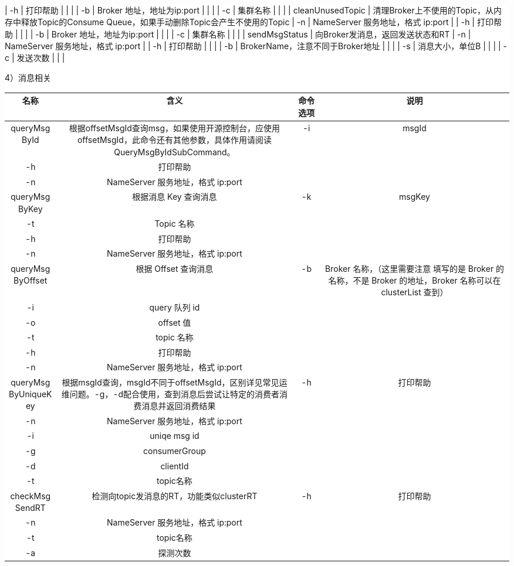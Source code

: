 |         -h         |                           打印帮助                           |          |                                   |
|         -b         |                  Broker 地址，地址为ip:port                  |          |                                   |
|         -c         |                           集群名称                           |          |                                   |
|  cleanUnusedTopic  | 清理Broker上不使用的Topic，从内存中释放Topic的Consume Queue，如果手动删除Topic会产生不使用的Topic |    -n    | NameServer 服务地址，格式 ip:port |
|         -h         |                           打印帮助                           |          |                                   |
|         -b         |                  Broker 地址，地址为ip:port                  |          |                                   |
|         -c         |                           集群名称                           |          |                                   |
|   sendMsgStatus    |               向Broker发消息，返回发送状态和RT               |    -n    | NameServer 服务地址，格式 ip:port |
|         -h         |                           打印帮助                           |          |                                   |
|         -b         |               BrokerName，注意不同于Broker地址               |          |                                   |
|         -s         |                       消息大小，单位B                        |          |                                   |
|         -c         |                           发送次数                           |          |                                   |

4）消息相关

|        名称         |                             含义                             | 命令选项 |                             说明                             |
| :-----------------: | :----------------------------------------------------------: | :------: | :----------------------------------------------------------: |
|    queryMsgById     | 根据offsetMsgId查询msg，如果使用开源控制台，应使用offsetMsgId，此命令还有其他参数，具体作用请阅读QueryMsgByIdSubCommand。 |    -i    |                            msgId                             |
|         -h          |                           打印帮助                           |          |                                                              |
|         -n          |              NameServer 服务地址，格式 ip:port               |          |                                                              |
|    queryMsgByKey    |                    根据消息 Key 查询消息                     |    -k    |                            msgKey                            |
|         -t          |                          Topic 名称                          |          |                                                              |
|         -h          |                           打印帮助                           |          |                                                              |
|         -n          |              NameServer 服务地址，格式 ip:port               |          |                                                              |
|  queryMsgByOffset   |                     根据 Offset 查询消息                     |    -b    | Broker 名称，（这里需要注意 填写的是 Broker 的名称，不是 Broker 的地址，Broker 名称可以在 clusterList 查到） |
|         -i          |                        query 队列 id                         |          |                                                              |
|         -o          |                          offset 值                           |          |                                                              |
|         -t          |                          topic 名称                          |          |                                                              |
|         -h          |                           打印帮助                           |          |                                                              |
|         -n          |              NameServer 服务地址，格式 ip:port               |          |                                                              |
| queryMsgByUniqueKey | 根据msgId查询，msgId不同于offsetMsgId，区别详见常见运维问题。-g，-d配合使用，查到消息后尝试让特定的消费者消费消息并返回消费结果 |    -h    |                           打印帮助                           |
|         -n          |              NameServer 服务地址，格式 ip:port               |          |                                                              |
|         -i          |                         uniqe msg id                         |          |                                                              |
|         -g          |                        consumerGroup                         |          |                                                              |
|         -d          |                           clientId                           |          |                                                              |
|         -t          |                          topic名称                           |          |                                                              |
|   checkMsgSendRT    |           检测向topic发消息的RT，功能类似clusterRT           |    -h    |                           打印帮助                           |
|         -n          |              NameServer 服务地址，格式 ip:port               |          |                                                              |
|         -t          |                          topic名称                           |          |                                                              |
|         -a          |                           探测次数                           |          |                                                              |